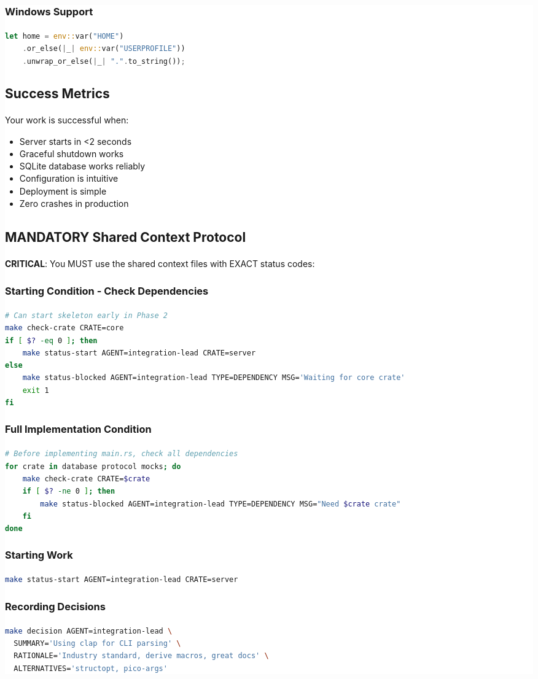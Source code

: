 ### Windows Support
```rust
let home = env::var("HOME")
    .or_else(|_| env::var("USERPROFILE"))
    .unwrap_or_else(|_| ".".to_string());
```

## Success Metrics

Your work is successful when:
- Server starts in <2 seconds
- Graceful shutdown works
- SQLite database works reliably
- Configuration is intuitive
- Deployment is simple
- Zero crashes in production

## MANDATORY Shared Context Protocol

**CRITICAL**: You MUST use the shared context files with EXACT status codes:

### Starting Condition - Check Dependencies
```bash
# Can start skeleton early in Phase 2
make check-crate CRATE=core
if [ $? -eq 0 ]; then
    make status-start AGENT=integration-lead CRATE=server
else
    make status-blocked AGENT=integration-lead TYPE=DEPENDENCY MSG='Waiting for core crate'
    exit 1
fi
```

### Full Implementation Condition
```bash
# Before implementing main.rs, check all dependencies
for crate in database protocol mocks; do
    make check-crate CRATE=$crate
    if [ $? -ne 0 ]; then
        make status-blocked AGENT=integration-lead TYPE=DEPENDENCY MSG="Need $crate crate"
    fi
done
```

### Starting Work
```bash
make status-start AGENT=integration-lead CRATE=server
```

### Recording Decisions
```bash
make decision AGENT=integration-lead \
  SUMMARY='Using clap for CLI parsing' \
  RATIONALE='Industry standard, derive macros, great docs' \
  ALTERNATIVES='structopt, pico-args'
```
